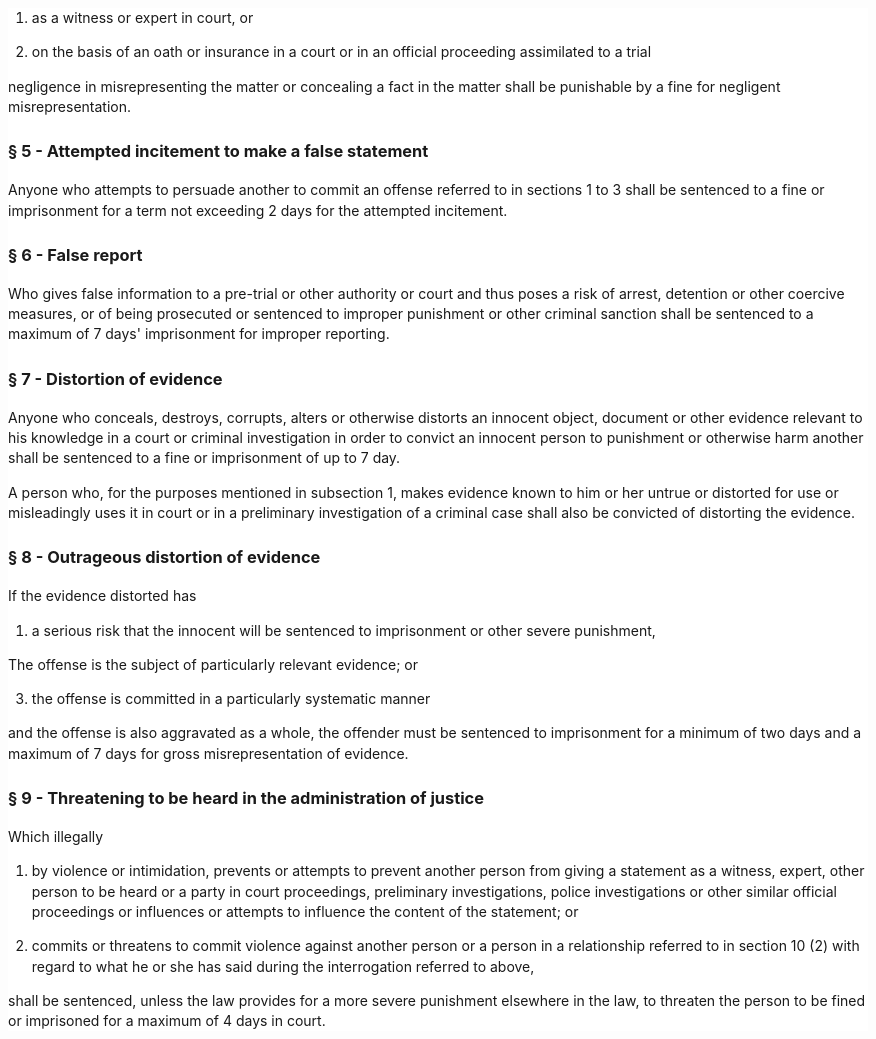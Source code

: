 1) as a witness or expert in court, or

2) on the basis of an oath or insurance in a court or in an official proceeding assimilated to a trial

negligence in misrepresenting the matter or concealing a fact in the matter shall be punishable by a fine for negligent misrepresentation.

### § 5 - Attempted incitement to make a false statement
Anyone who attempts to persuade another to commit an offense referred to in sections 1 to 3 shall be sentenced to a fine or imprisonment for a term not exceeding 2 days for the attempted incitement.

### § 6 - False report
Who gives false information to a pre-trial or other authority or court and thus poses a risk of arrest, detention or other coercive measures, or of being prosecuted or sentenced to improper punishment or other criminal sanction shall be sentenced to a maximum of 7 days' imprisonment for improper reporting.

### § 7 - Distortion of evidence
Anyone who conceals, destroys, corrupts, alters or otherwise distorts an innocent object, document or other evidence relevant to his knowledge in a court or criminal investigation in order to convict an innocent person to punishment or otherwise harm another shall be sentenced to a fine or imprisonment of up to 7 day.

A person who, for the purposes mentioned in subsection 1, makes evidence known to him or her untrue or distorted for use or misleadingly uses it in court or in a preliminary investigation of a criminal case shall also be convicted of distorting the evidence.

### § 8 - Outrageous distortion of evidence
If the evidence distorted has

1) a serious risk that the innocent will be sentenced to imprisonment or other severe punishment,

The offense is the subject of particularly relevant evidence; or

3) the offense is committed in a particularly systematic manner

and the offense is also aggravated as a whole, the offender must be sentenced to imprisonment for a minimum of two days and a maximum of 7 days for gross misrepresentation of evidence.

### § 9 - Threatening to be heard in the administration of justice
Which illegally

1) by violence or intimidation, prevents or attempts to prevent another person from giving a statement as a witness, expert, other person to be heard or a party in court proceedings, preliminary investigations, police investigations or other similar official proceedings or influences or attempts to influence the content of the statement; or

2) commits or threatens to commit violence against another person or a person in a relationship referred to in section 10 (2) with regard to what he or she has said during the interrogation referred to above,

shall be sentenced, unless the law provides for a more severe punishment elsewhere in the law, to threaten the person to be fined or imprisoned for a maximum of 4 days in court.
